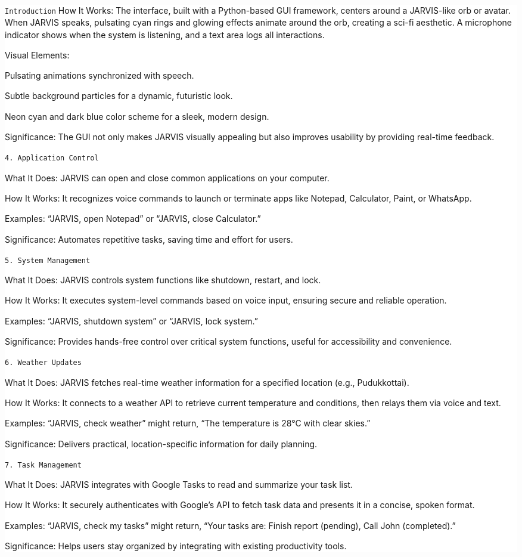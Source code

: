 ```Introduction``` 
How It Works: The interface, built with a Python-based GUI framework, centers around a JARVIS-like orb or avatar. When JARVIS speaks, pulsating cyan rings and glowing effects animate around the orb, creating a sci-fi aesthetic. A microphone indicator shows when the system is listening, and a text area logs all interactions.

Visual Elements:

Pulsating animations synchronized with speech.

Subtle background particles for a dynamic, futuristic look.

Neon cyan and dark blue color scheme for a sleek, modern design.


Significance: The GUI not only makes JARVIS visually appealing but also improves usability by providing real-time feedback.

```4. Application Control```

What It Does: JARVIS can open and close common applications on your computer.

How It Works: It recognizes voice commands to launch or terminate apps like Notepad, Calculator, Paint, or WhatsApp.

Examples: “JARVIS, open Notepad” or “JARVIS, close Calculator.”

Significance: Automates repetitive tasks, saving time and effort for users.

```5. System Management```

What It Does: JARVIS controls system functions like shutdown, restart, and lock.

How It Works: It executes system-level commands based on voice input, ensuring secure and reliable operation.

Examples: “JARVIS, shutdown system” or “JARVIS, lock system.”

Significance: Provides hands-free control over critical system functions, useful for accessibility and convenience.

```6. Weather Updates```

What It Does: JARVIS fetches real-time weather information for a specified location (e.g., Pudukkottai).

How It Works: It connects to a weather API to retrieve current temperature and conditions, then relays them via voice and text.

Examples: “JARVIS, check weather” might return, “The temperature is 28°C with clear skies.”

Significance: Delivers practical, location-specific information for daily planning.

```7. Task Management```

What It Does: JARVIS integrates with Google Tasks to read and summarize your task list.

How It Works: It securely authenticates with Google’s API to fetch task data and presents it in a concise, spoken format.

Examples: “JARVIS, check my tasks” might return, “Your tasks are: Finish report (pending), Call John (completed).”

Significance: Helps users stay organized by integrating with existing productivity tools.

```